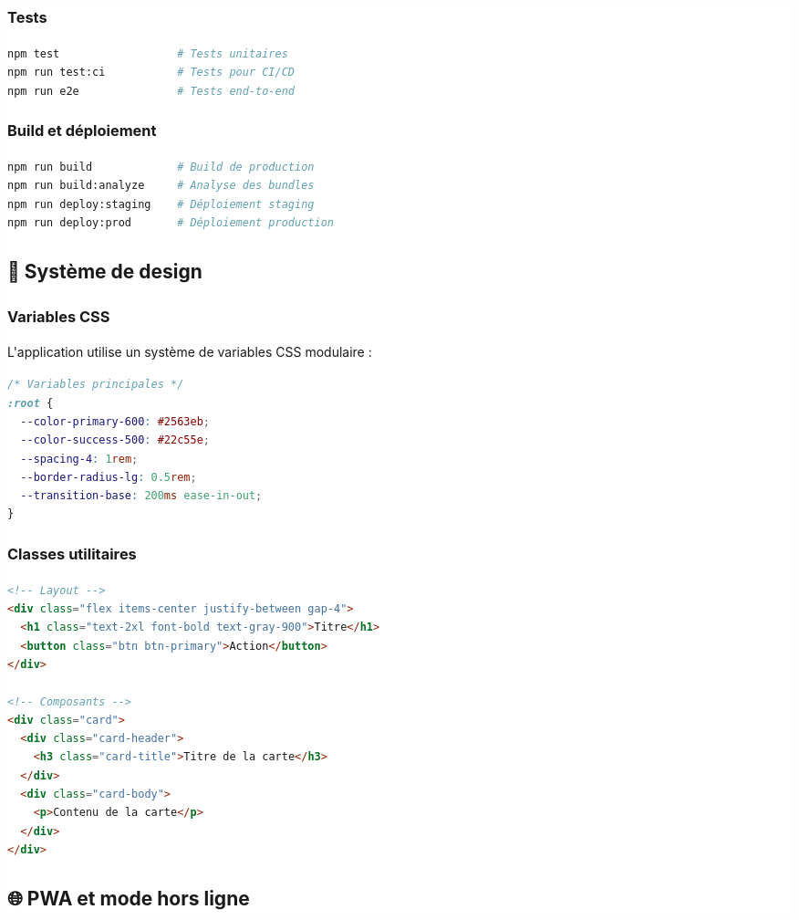 ### Tests
```bash
npm test                  # Tests unitaires
npm run test:ci           # Tests pour CI/CD
npm run e2e               # Tests end-to-end
```

### Build et déploiement
```bash
npm run build             # Build de production
npm run build:analyze     # Analyse des bundles
npm run deploy:staging    # Déploiement staging
npm run deploy:prod       # Déploiement production
```

## 🎨 Système de design

### Variables CSS
L'application utilise un système de variables CSS modulaire :

```css
/* Variables principales */
:root {
  --color-primary-600: #2563eb;
  --color-success-500: #22c55e;
  --spacing-4: 1rem;
  --border-radius-lg: 0.5rem;
  --transition-base: 200ms ease-in-out;
}
```

### Classes utilitaires
```html
<!-- Layout -->
<div class="flex items-center justify-between gap-4">
  <h1 class="text-2xl font-bold text-gray-900">Titre</h1>
  <button class="btn btn-primary">Action</button>
</div>

<!-- Composants -->
<div class="card">
  <div class="card-header">
    <h3 class="card-title">Titre de la carte</h3>
  </div>
  <div class="card-body">
    <p>Contenu de la carte</p>
  </div>
</div>
```

## 🌐 PWA et mode hors ligne
